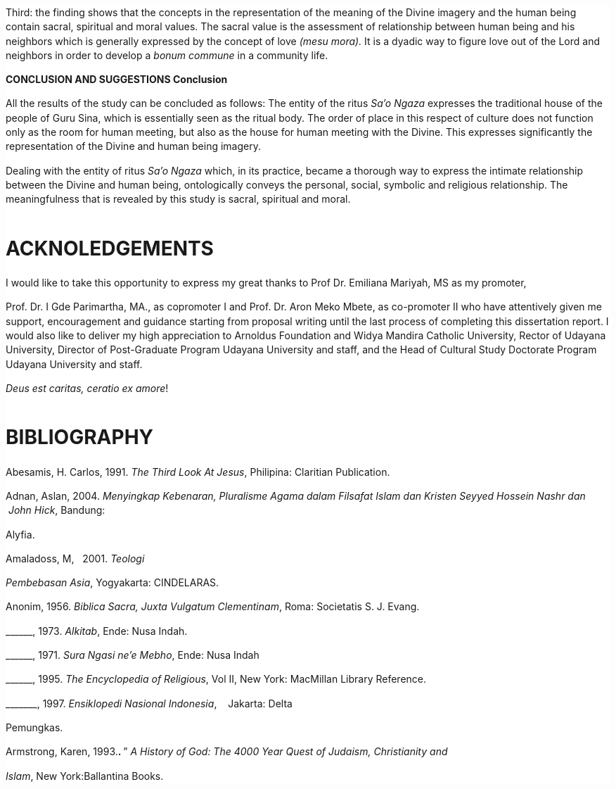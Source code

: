 <p><span class="font2">Third: the finding shows that the concepts in the representation of the meaning of the Divine imagery and the human being contain sacral, spiritual and moral values. The sacral value is the assessment of relationship between human being and his neighbors which is generally expressed by the concept of love </span><span class="font2" style="font-style:italic;">(mesu mora).</span><span class="font2"> It is a dyadic way to figure love out of the Lord and neighbors in order to develop a </span><span class="font2" style="font-style:italic;">bonum commune</span><span class="font2"> in a community life.</span></p>
<p><span class="font2" style="font-weight:bold;">CONCLUSION AND SUGGESTIONS Conclusion</span></p>
<p><span class="font2">All the results of the study can be concluded as follows: The entity of the ritus </span><span class="font2" style="font-style:italic;">Sa’o Ngaza</span><span class="font2"> expresses the traditional house of the people of Guru Sina, which is essentially seen as the ritual body. The order of place in this respect of culture does not function only as the room for human meeting, but also as the house for human meeting with the Divine. This expresses significantly the representation of the Divine and human being imagery.</span></p>
<p><span class="font2">Dealing with the entity of ritus </span><span class="font2" style="font-style:italic;">Sa’o Ngaza</span><span class="font2"> which, in its practice, became a thorough way to express the intimate relationship between the Divine and human being, ontologically conveys the personal, social, symbolic and religious relationship. The meaningfulness that is revealed by this study is sacral, spiritual and moral.</span></p>
<h1><a name="bookmark8"></a><span class="font2" style="font-weight:bold;"><a name="bookmark9"></a>ACKNOLEDGEMENTS</span></h1>
<p><span class="font2">I would like to take this opportunity to express my great thanks to Prof Dr. Emiliana Mariyah, MS as my promoter,</span></p>
<p><span class="font2">Prof. Dr. I Gde Parimartha, MA., as copromoter I and Prof. Dr. Aron Meko Mbete, as co-promoter II who have attentively given me support, encouragement and guidance starting from proposal writing until the last process of completing this dissertation report. I would also like to deliver my high appreciation to Arnoldus Foundation and Widya Mandira Catholic University, Rector of Udayana University, Director of Post-Graduate Program Udayana University and staff, and the Head of Cultural Study Doctorate Program Udayana University and staff.</span></p>
<p><span class="font2" style="font-style:italic;">Deus est caritas, ceratio ex amore</span><span class="font2">!</span></p>
<h1><a name="bookmark10"></a><span class="font2" style="font-weight:bold;"><a name="bookmark11"></a>BIBLIOGRAPHY</span></h1>
<p><span class="font2">Abesamis, H. Carlos, 1991. </span><span class="font2" style="font-style:italic;">The Third Look At Jesus</span><span class="font2">, Philipina: Claritian Publication.</span></p>
<p><span class="font2">Adnan, Aslan, 2004. </span><span class="font2" style="font-style:italic;">Menyingkap Kebenaran, Pluralisme Agama dalam Filsafat Islam dan Kristen Seyyed Hossein Nashr dan &nbsp;John Hick</span><span class="font2">, Bandung:</span></p>
<p><span class="font2">Alyfia.</span></p>
<p><span class="font2">Amaladoss, M, &nbsp;&nbsp;2001. </span><span class="font2" style="font-style:italic;">Teologi</span></p>
<p><span class="font2" style="font-style:italic;">Pembebasan Asia</span><span class="font2">, Yogyakarta: CINDELARAS.</span></p>
<p><span class="font2">Anonim, 1956. </span><span class="font2" style="font-style:italic;">Biblica Sacra, Juxta Vulgatum Clementinam</span><span class="font2">, Roma: Societatis S. J. Evang.</span></p>
<p><span class="font2">______, 1973. </span><span class="font2" style="font-style:italic;">Alkitab</span><span class="font2">, Ende: Nusa Indah.</span></p>
<p><span class="font2">______, 1971. </span><span class="font2" style="font-style:italic;">Sura Ngasi ne’e Mebho</span><span class="font2">, Ende: Nusa Indah</span></p>
<p><span class="font2">______, 1995. </span><span class="font2" style="font-style:italic;">The Encyclopedia of Religious</span><span class="font2">, Vol II, New York: MacMillan Library Reference.</span></p>
<p><span class="font2">_______, 1997. </span><span class="font2" style="font-style:italic;">Ensiklopedi Nasional Indonesia</span><span class="font2">, &nbsp;&nbsp;&nbsp;Jakarta: Delta</span></p>
<p><span class="font2">Pemungkas.</span></p>
<p><span class="font2">Armstrong, Karen, 1993.</span><span class="font2" style="font-weight:bold;">. </span><span class="font2">” </span><span class="font2" style="font-style:italic;">A History of God: The 4000 Year Quest of Judaism, Christianity and</span></p>
<p><span class="font2" style="font-style:italic;">Islam</span><span class="font2">, New York:Ballantina Books.</span></p>